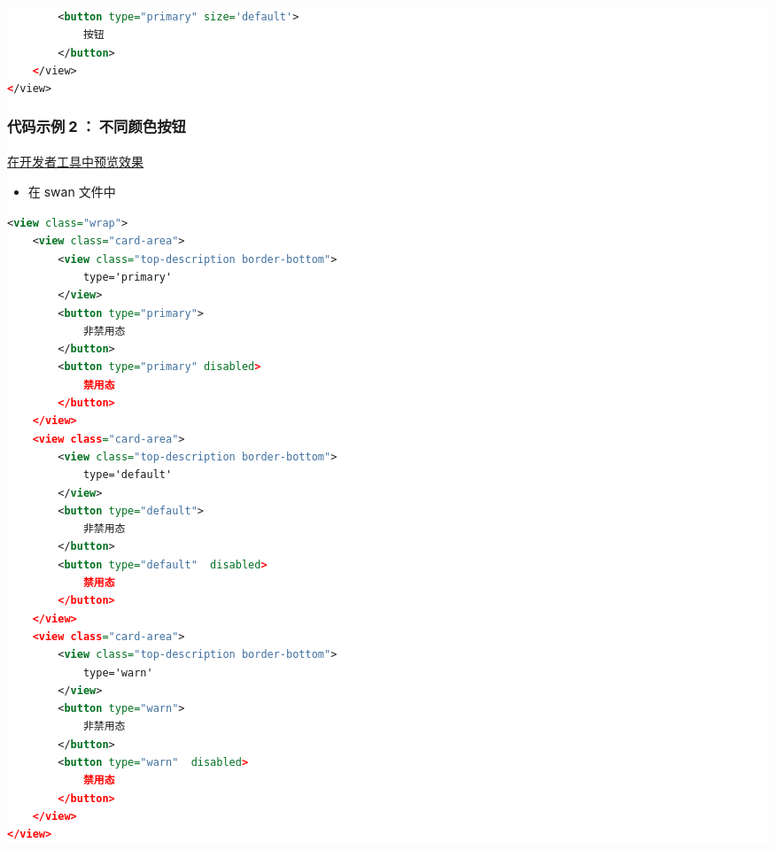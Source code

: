 ```xml
        <button type="primary" size='default'>
            按钮
        </button>
    </view>
</view>
```

### 代码示例 2 ： 不同颜色按钮

<a href="swanide://fragment/97707988b4d68082a98a0c625afe81c41575284526768" title="在开发者工具中预览效果" target="_self">在开发者工具中预览效果</a>

* 在 swan 文件中

```xml
<view class="wrap">
    <view class="card-area">
        <view class="top-description border-bottom">
            type='primary'
        </view>
        <button type="primary">
            非禁用态
        </button>
        <button type="primary" disabled>
            禁用态
        </button>
    </view>
    <view class="card-area">
        <view class="top-description border-bottom">
            type='default'
        </view>
        <button type="default">
            非禁用态
        </button>
        <button type="default"  disabled>
            禁用态
        </button>
    </view>
    <view class="card-area">
        <view class="top-description border-bottom">
            type='warn'
        </view>
        <button type="warn">
            非禁用态
        </button>
        <button type="warn"  disabled>
            禁用态
        </button>
    </view>
</view>
```
